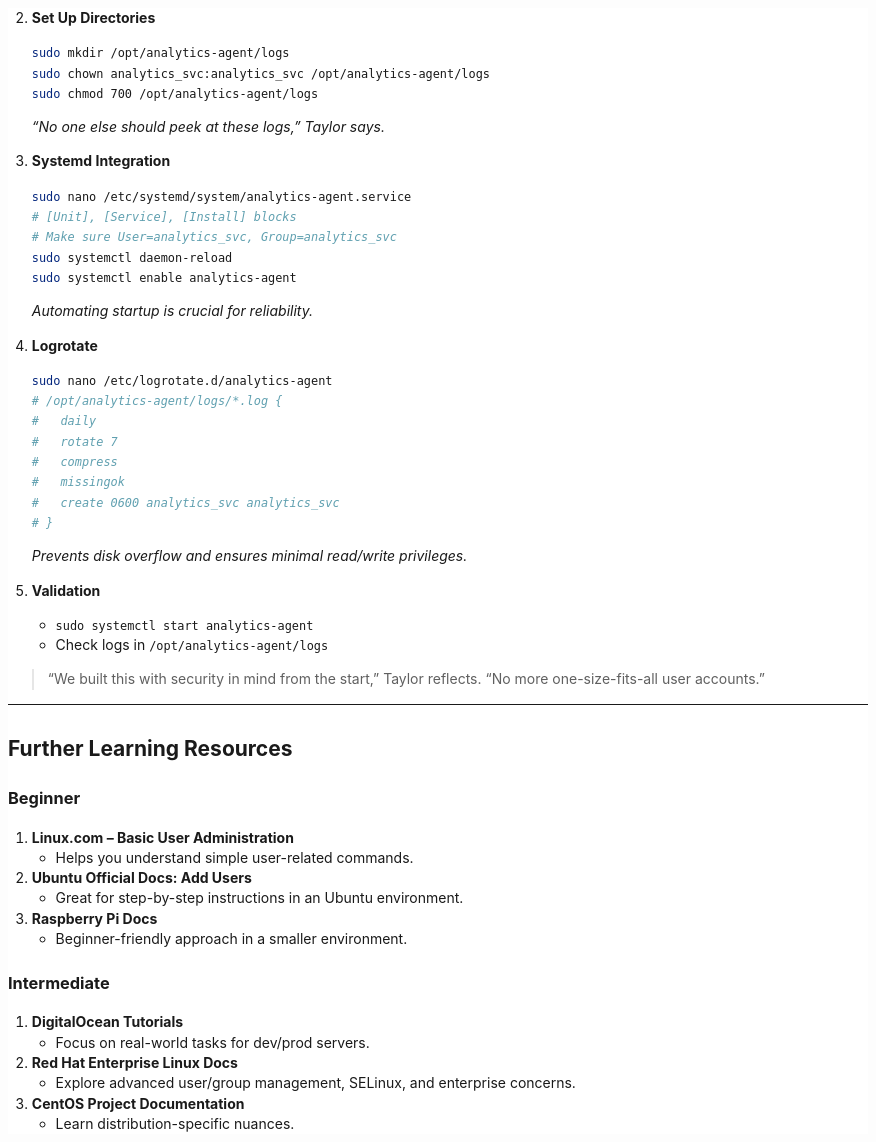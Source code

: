 2. **Set Up Directories**  
   ```bash
   sudo mkdir /opt/analytics-agent/logs
   sudo chown analytics_svc:analytics_svc /opt/analytics-agent/logs
   sudo chmod 700 /opt/analytics-agent/logs
   ```
   *“No one else should peek at these logs,” Taylor says.*  

3. **Systemd Integration**  
   ```bash
   sudo nano /etc/systemd/system/analytics-agent.service
   # [Unit], [Service], [Install] blocks
   # Make sure User=analytics_svc, Group=analytics_svc
   sudo systemctl daemon-reload
   sudo systemctl enable analytics-agent
   ```
   *Automating startup is crucial for reliability.*  

4. **Logrotate**  
   ```bash
   sudo nano /etc/logrotate.d/analytics-agent
   # /opt/analytics-agent/logs/*.log {
   #   daily
   #   rotate 7
   #   compress
   #   missingok
   #   create 0600 analytics_svc analytics_svc
   # }
   ```
   *Prevents disk overflow and ensures minimal read/write privileges.*  

5. **Validation**  
   - `sudo systemctl start analytics-agent`  
   - Check logs in `/opt/analytics-agent/logs`  

> “We built this with security in mind from the start,” Taylor reflects. “No more one-size-fits-all user accounts.”

---

## **Further Learning Resources** 

### **Beginner**  
1. **Linux.com – Basic User Administration**  
   - Helps you understand simple user-related commands.  
2. **Ubuntu Official Docs: Add Users**  
   - Great for step-by-step instructions in an Ubuntu environment.  
3. **Raspberry Pi Docs**  
   - Beginner-friendly approach in a smaller environment.

### **Intermediate**  
1. **DigitalOcean Tutorials**  
   - Focus on real-world tasks for dev/prod servers.  
2. **Red Hat Enterprise Linux Docs**  
   - Explore advanced user/group management, SELinux, and enterprise concerns.  
3. **CentOS Project Documentation**  
   - Learn distribution-specific nuances.
